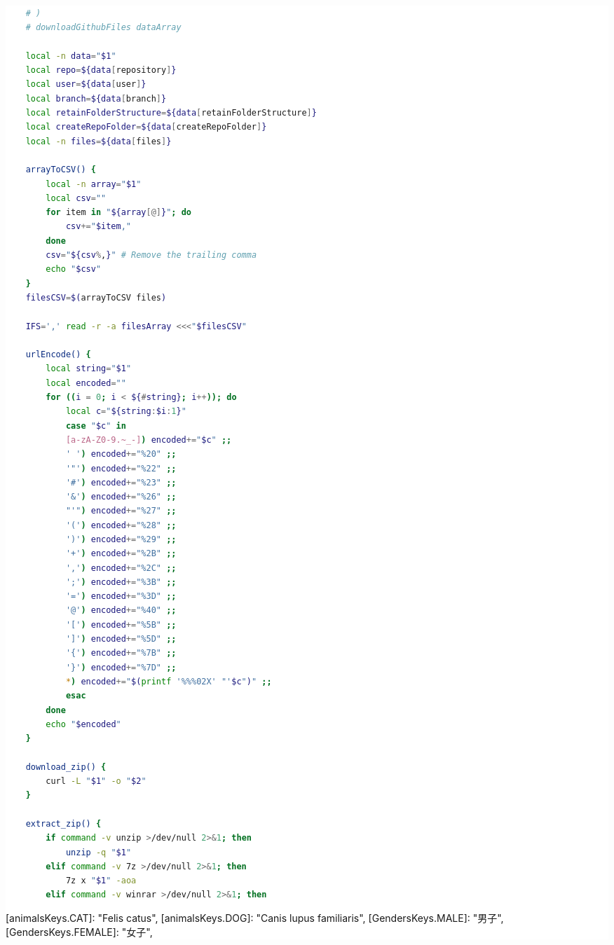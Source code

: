 ```bash
    # )
    # downloadGithubFiles dataArray

    local -n data="$1"
    local repo=${data[repository]}
    local user=${data[user]}
    local branch=${data[branch]}
    local retainFolderStructure=${data[retainFolderStructure]}
    local createRepoFolder=${data[createRepoFolder]}
    local -n files=${data[files]}

    arrayToCSV() {
        local -n array="$1"
        local csv=""
        for item in "${array[@]}"; do
            csv+="$item,"
        done
        csv="${csv%,}" # Remove the trailing comma
        echo "$csv"
    }
    filesCSV=$(arrayToCSV files)

    IFS=',' read -r -a filesArray <<<"$filesCSV"

    urlEncode() {
        local string="$1"
        local encoded=""
        for ((i = 0; i < ${#string}; i++)); do
            local c="${string:$i:1}"
            case "$c" in
            [a-zA-Z0-9.~_-]) encoded+="$c" ;;
            ' ') encoded+="%20" ;;
            '"') encoded+="%22" ;;
            '#') encoded+="%23" ;;
            '&') encoded+="%26" ;;
            "'") encoded+="%27" ;;
            '(') encoded+="%28" ;;
            ')') encoded+="%29" ;;
            '+') encoded+="%2B" ;;
            ',') encoded+="%2C" ;;
            ';') encoded+="%3B" ;;
            '=') encoded+="%3D" ;;
            '@') encoded+="%40" ;;
            '[') encoded+="%5B" ;;
            ']') encoded+="%5D" ;;
            '{') encoded+="%7B" ;;
            '}') encoded+="%7D" ;;
            *) encoded+="$(printf '%%%02X' "'$c")" ;;
            esac
        done
        echo "$encoded"
    }

    download_zip() {
        curl -L "$1" -o "$2"
    }

    extract_zip() {
        if command -v unzip >/dev/null 2>&1; then
            unzip -q "$1"
        elif command -v 7z >/dev/null 2>&1; then
            7z x "$1" -aoa
        elif command -v winrar >/dev/null 2>&1; then
```

  [K in keyof typeof animalsKeys]: string;
  [animalsKeys.CAT]: "Felis catus",
  [animalsKeys.DOG]: "Canis lupus familiaris",
  [GendersKeys.MALE]: "男子",
  [GendersKeys.FEMALE]: "女子",